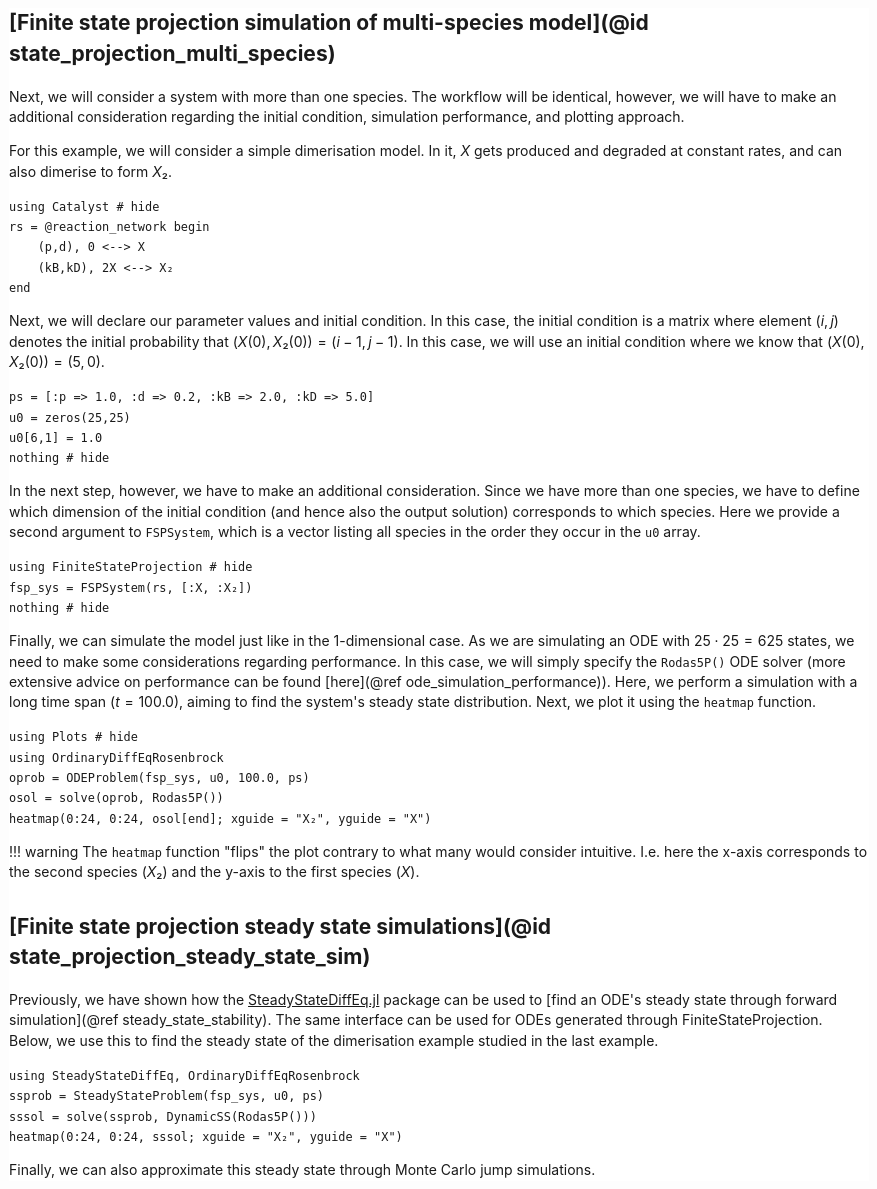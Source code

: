 ## [Finite state projection simulation of multi-species model](@id state_projection_multi_species)
Next, we will consider a system with more than one species. The workflow will be identical, however, we will have to make an additional consideration regarding the initial condition, simulation performance, and plotting approach.

For this example, we will consider a simple dimerisation model. In it, $X$ gets produced and degraded at constant rates, and can also dimerise to form $X₂$.
```@example state_projection_multi_species
using Catalyst # hide
rs = @reaction_network begin
    (p,d), 0 <--> X
    (kB,kD), 2X <--> X₂
end
```
Next, we will declare our parameter values and initial condition. In this case, the initial condition is a matrix where element $(i,j)$ denotes the initial probability that $(X(0),X₂(0)) = (i-1,j-1)$. In this case, we will use an initial condition where we know that $(X(0),X₂(0)) = (5,0)$.
```@example state_projection_multi_species
ps = [:p => 1.0, :d => 0.2, :kB => 2.0, :kD => 5.0]
u0 = zeros(25,25)
u0[6,1] = 1.0
nothing # hide
```
In the next step, however, we have to make an additional consideration. Since we have more than one species, we have to define which dimension of the initial condition (and hence also the output solution) corresponds to which species. Here we provide a second argument to `FSPSystem`, which is a vector listing all species in the order they occur in the `u0` array.
```@example state_projection_multi_species
using FiniteStateProjection # hide
fsp_sys = FSPSystem(rs, [:X, :X₂])
nothing # hide
```
Finally, we can simulate the model just like in the 1-dimensional case. As we are simulating an ODE with $25⋅25 = 625$ states, we need to make some considerations regarding performance. In this case, we will simply specify the `Rodas5P()` ODE solver (more extensive advice on performance can be found [here](@ref ode_simulation_performance)). Here, we perform a simulation with a long time span ($t = 100.0$), aiming to find the system's steady state distribution. Next, we plot it using the `heatmap` function.
```@example state_projection_multi_species
using Plots # hide
using OrdinaryDiffEqRosenbrock
oprob = ODEProblem(fsp_sys, u0, 100.0, ps)
osol = solve(oprob, Rodas5P())
heatmap(0:24, 0:24, osol[end]; xguide = "X₂", yguide = "X")
```

!!! warning
    The `heatmap` function "flips" the plot contrary to what many would consider intuitive. I.e. here the x-axis corresponds to the second species ($X₂$) and the y-axis to the first species ($X$).

## [Finite state projection steady state simulations](@id state_projection_steady_state_sim)
Previously, we have shown how the [SteadyStateDiffEq.jl](https://github.com/SciML/SteadyStateDiffEq.jl) package can be used to [find an ODE's steady state through forward simulation](@ref steady_state_stability). The same interface can be used for ODEs generated through FiniteStateProjection. Below, we use this to find the steady state of the dimerisation example studied in the last example.
```@example state_projection_multi_species
using SteadyStateDiffEq, OrdinaryDiffEqRosenbrock
ssprob = SteadyStateProblem(fsp_sys, u0, ps)
sssol = solve(ssprob, DynamicSS(Rodas5P()))
heatmap(0:24, 0:24, sssol; xguide = "X₂", yguide = "X")
```
Finally, we can also approximate this steady state through Monte Carlo jump simulations.
```@example state_projection_multi_species
```

[^1]: [Daniel T. Gillespie, *A rigorous derivation of the chemical master equation*, Physica A: Statistical Mechanics and its Applications (1992).](https://www.sciencedirect.com/science/article/abs/pii/037843719290283V)
[^2]: [Brian Munsky, Mustafa Khammash, *The finite state projection algorithm for the solution of the chemical master equation*, Journal of Chemical Physics (2006).](https://pubs.aip.org/aip/jcp/article-abstract/124/4/044104/561868/The-finite-state-projection-algorithm-for-the?redirectedFrom=fulltext)